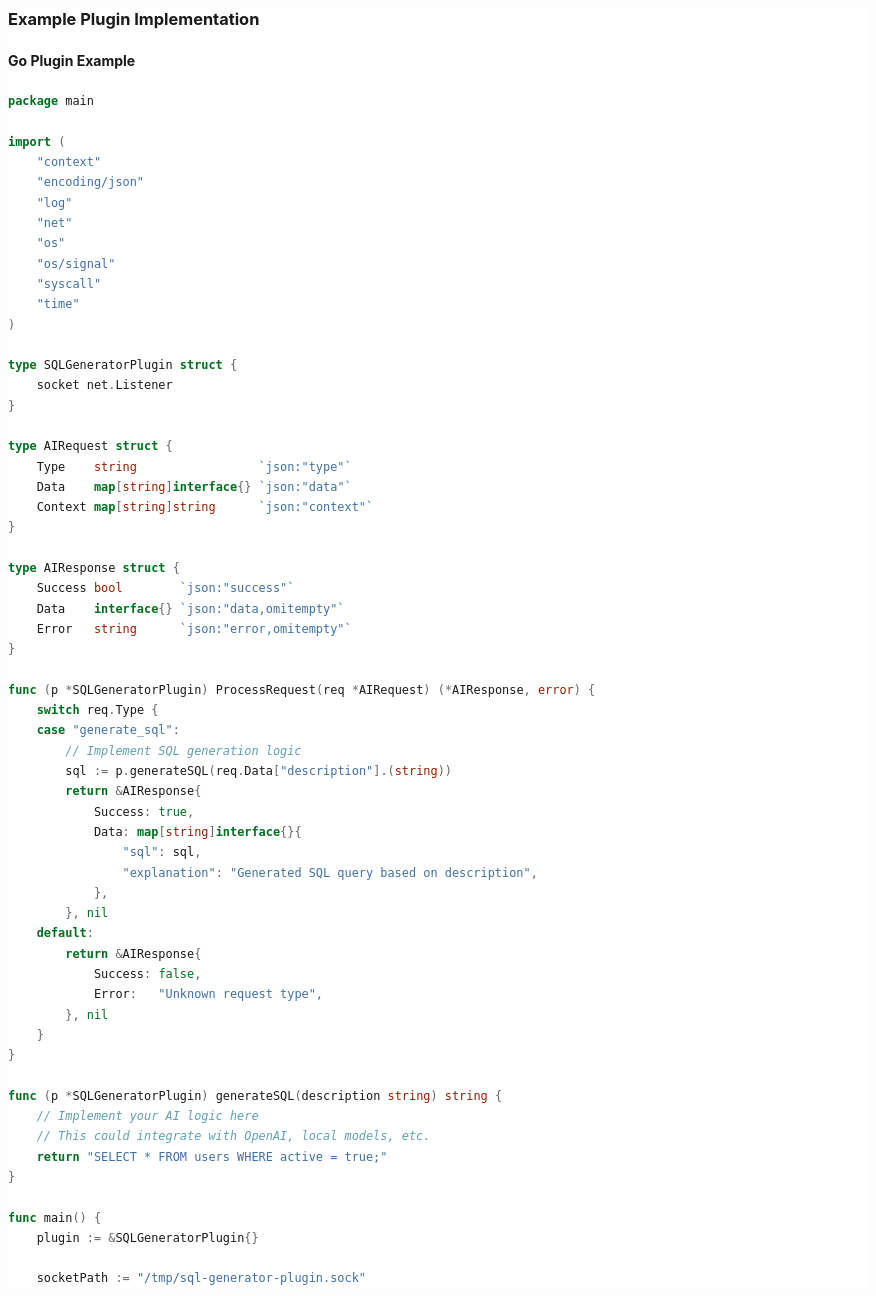 ### Example Plugin Implementation

#### Go Plugin Example

```go
package main

import (
    "context"
    "encoding/json"
    "log"
    "net"
    "os"
    "os/signal"
    "syscall"
    "time"
)

type SQLGeneratorPlugin struct {
    socket net.Listener
}

type AIRequest struct {
    Type    string                 `json:"type"`
    Data    map[string]interface{} `json:"data"`
    Context map[string]string      `json:"context"`
}

type AIResponse struct {
    Success bool        `json:"success"`
    Data    interface{} `json:"data,omitempty"`
    Error   string      `json:"error,omitempty"`
}

func (p *SQLGeneratorPlugin) ProcessRequest(req *AIRequest) (*AIResponse, error) {
    switch req.Type {
    case "generate_sql":
        // Implement SQL generation logic
        sql := p.generateSQL(req.Data["description"].(string))
        return &AIResponse{
            Success: true,
            Data: map[string]interface{}{
                "sql": sql,
                "explanation": "Generated SQL query based on description",
            },
        }, nil
    default:
        return &AIResponse{
            Success: false,
            Error:   "Unknown request type",
        }, nil
    }
}

func (p *SQLGeneratorPlugin) generateSQL(description string) string {
    // Implement your AI logic here
    // This could integrate with OpenAI, local models, etc.
    return "SELECT * FROM users WHERE active = true;"
}

func main() {
    plugin := &SQLGeneratorPlugin{}
    
    socketPath := "/tmp/sql-generator-plugin.sock"
```